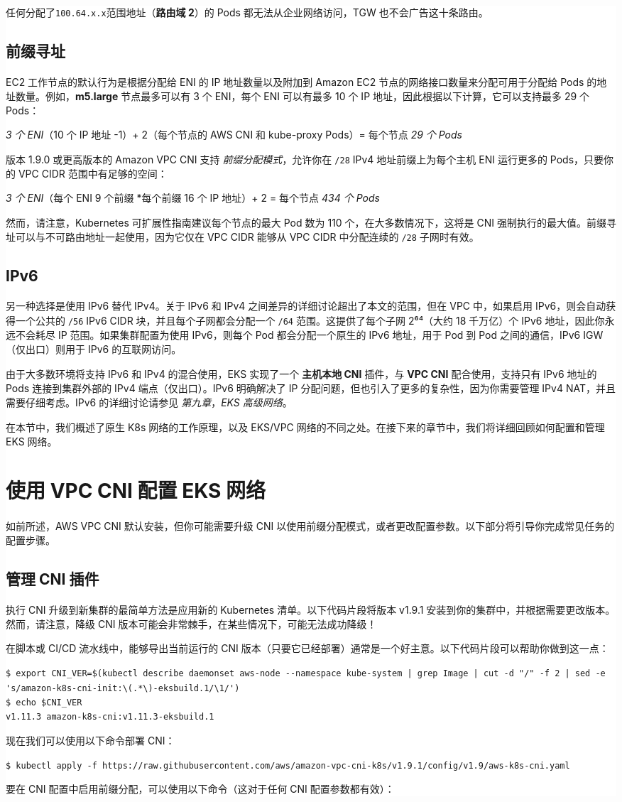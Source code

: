 任何分配了`100.64.x.x`范围地址（**路由域 2**）的 Pods 都无法从企业网络访问，TGW 也不会广告这十条路由。

## 前缀寻址

EC2 工作节点的默认行为是根据分配给 ENI 的 IP 地址数量以及附加到 Amazon EC2 节点的网络接口数量来分配可用于分配给 Pods 的地址数量。例如，**m5.large** 节点最多可以有 3 个 ENI，每个 ENI 可以有最多 10 个 IP 地址，因此根据以下计算，它可以支持最多 29 个 Pods：

*3 个 ENI*（10 个 IP 地址 -1）+ 2（每个节点的 AWS CNI 和 kube-proxy Pods）= 每个节点 *29 个 Pods*

版本 1.9.0 或更高版本的 Amazon VPC CNI 支持 *前缀分配模式*，允许你在 `/28` IPv4 地址前缀上为每个主机 ENI 运行更多的 Pods，只要你的 VPC CIDR 范围中有足够的空间：

*3 个 ENI*（每个 ENI 9 个前缀 *每个前缀 16 个 IP 地址）+ 2 = 每个节点 *434 个 Pods*

然而，请注意，Kubernetes 可扩展性指南建议每个节点的最大 Pod 数为 110 个，在大多数情况下，这将是 CNI 强制执行的最大值。前缀寻址可以与不可路由地址一起使用，因为它仅在 VPC CIDR 能够从 VPC CIDR 中分配连续的 `/28` 子网时有效。

## IPv6

另一种选择是使用 IPv6 替代 IPv4。关于 IPv6 和 IPv4 之间差异的详细讨论超出了本文的范围，但在 VPC 中，如果启用 IPv6，则会自动获得一个公共的 `/56` IPv6 CIDR 块，并且每个子网都会分配一个 `/64` 范围。这提供了每个子网 2⁶⁴（大约 18 千万亿）个 IPv6 地址，因此你永远不会耗尽 IP 范围。如果集群配置为使用 IPv6，则每个 Pod 都会分配一个原生的 IPv6 地址，用于 Pod 到 Pod 之间的通信，IPv6 IGW（仅出口）则用于 IPv6 的互联网访问。

由于大多数环境将支持 IPv6 和 IPv4 的混合使用，EKS 实现了一个 **主机本地 CNI** 插件，与 **VPC CNI** 配合使用，支持只有 IPv6 地址的 Pods 连接到集群外部的 IPv4 端点（仅出口）。IPv6 明确解决了 IP 分配问题，但也引入了更多的复杂性，因为你需要管理 IPv4 NAT，并且需要仔细考虑。IPv6 的详细讨论请参见 *第九章*，*EKS 高级网络*。

在本节中，我们概述了原生 K8s 网络的工作原理，以及 EKS/VPC 网络的不同之处。在接下来的章节中，我们将详细回顾如何配置和管理 EKS 网络。

# 使用 VPC CNI 配置 EKS 网络

如前所述，AWS VPC CNI 默认安装，但你可能需要升级 CNI 以使用前缀分配模式，或者更改配置参数。以下部分将引导你完成常见任务的配置步骤。

## 管理 CNI 插件

执行 CNI 升级到新集群的最简单方法是应用新的 Kubernetes 清单。以下代码片段将版本 v1.9.1 安装到你的集群中，并根据需要更改版本。然而，请注意，降级 CNI 版本可能会非常棘手，在某些情况下，可能无法成功降级！

在脚本或 CI/CD 流水线中，能够导出当前运行的 CNI 版本（只要它已经部署）通常是一个好主意。以下代码片段可以帮助你做到这一点：

```
$ export CNI_VER=$(kubectl describe daemonset aws-node --namespace kube-system | grep Image | cut -d "/" -f 2 | sed -e 's/amazon-k8s-cni-init:\(.*\)-eksbuild.1/\1/')
$ echo $CNI_VER
v1.11.3 amazon-k8s-cni:v1.11.3-eksbuild.1
```

现在我们可以使用以下命令部署 CNI：

```
$ kubectl apply -f https://raw.githubusercontent.com/aws/amazon-vpc-cni-k8s/v1.9.1/config/v1.9/aws-k8s-cni.yaml
```

要在 CNI 配置中启用前缀分配，可以使用以下命令（这对于任何 CNI 配置参数都有效）：
